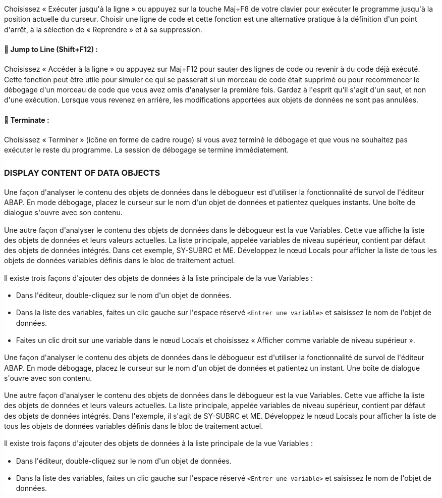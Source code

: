 Choisissez « Exécuter jusqu'à la ligne » ou appuyez sur la touche Maj+F8 de votre clavier pour exécuter le programme jusqu'à la position actuelle du curseur. Choisir une ligne de code et cette fonction est une alternative pratique à la définition d'un point d'arrêt, à la sélection de « Reprendre » et à sa suppression.

#### 💮 **Jump to Line (Shift+F12)** :

Choisissez « Accéder à la ligne » ou appuyez sur Maj+F12 pour sauter des lignes de code ou revenir à du code déjà exécuté. Cette fonction peut être utile pour simuler ce qui se passerait si un morceau de code était supprimé ou pour recommencer le débogage d'un morceau de code que vous avez omis d'analyser la première fois. Gardez à l'esprit qu'il s'agit d'un saut, et non d'une exécution. Lorsque vous revenez en arrière, les modifications apportées aux objets de données ne sont pas annulées.

#### 💮 **Terminate** :

Choisissez « Terminer » (icône en forme de cadre rouge) si vous avez terminé le débogage et que vous ne souhaitez pas exécuter le reste du programme. La session de débogage se termine immédiatement.

### DISPLAY CONTENT OF DATA OBJECTS

Une façon d'analyser le contenu des objets de données dans le débogueur est d'utiliser la fonctionnalité de survol de l'éditeur ABAP. En mode débogage, placez le curseur sur le nom d'un objet de données et patientez quelques instants. Une boîte de dialogue s'ouvre avec son contenu.

Une autre façon d'analyser le contenu des objets de données dans le débogueur est la vue Variables. Cette vue affiche la liste des objets de données et leurs valeurs actuelles. La liste principale, appelée variables de niveau supérieur, contient par défaut des objets de données intégrés. Dans cet exemple, SY-SUBRC et ME. Développez le nœud Locals pour afficher la liste de tous les objets de données variables définis dans le bloc de traitement actuel.

Il existe trois façons d'ajouter des objets de données à la liste principale de la vue Variables :

- Dans l'éditeur, double-cliquez sur le nom d'un objet de données.

- Dans la liste des variables, faites un clic gauche sur l'espace réservé `<Entrer une variable>` et saisissez le nom de l'objet de données.

- Faites un clic droit sur une variable dans le nœud Locals et choisissez « Afficher comme variable de niveau supérieur ».

Une façon d'analyser le contenu des objets de données dans le débogueur est d'utiliser la fonctionnalité de survol de l'éditeur ABAP. En mode débogage, placez le curseur sur le nom d'un objet de données et patientez un instant. Une boîte de dialogue s'ouvre avec son contenu.

Une autre façon d'analyser le contenu des objets de données dans le débogueur est la vue Variables. Cette vue affiche la liste des objets de données et leurs valeurs actuelles. La liste principale, appelée variables de niveau supérieur, contient par défaut des objets de données intégrés. Dans l'exemple, il s'agit de SY-SUBRC et ME. Développez le nœud Locals pour afficher la liste de tous les objets de données variables définis dans le bloc de traitement actuel.

Il existe trois façons d'ajouter des objets de données à la liste principale de la vue Variables :

- Dans l'éditeur, double-cliquez sur le nom d'un objet de données.

- Dans la liste des variables, faites un clic gauche sur l'espace réservé `<Entrer une variable>` et saisissez le nom de l'objet de données.
